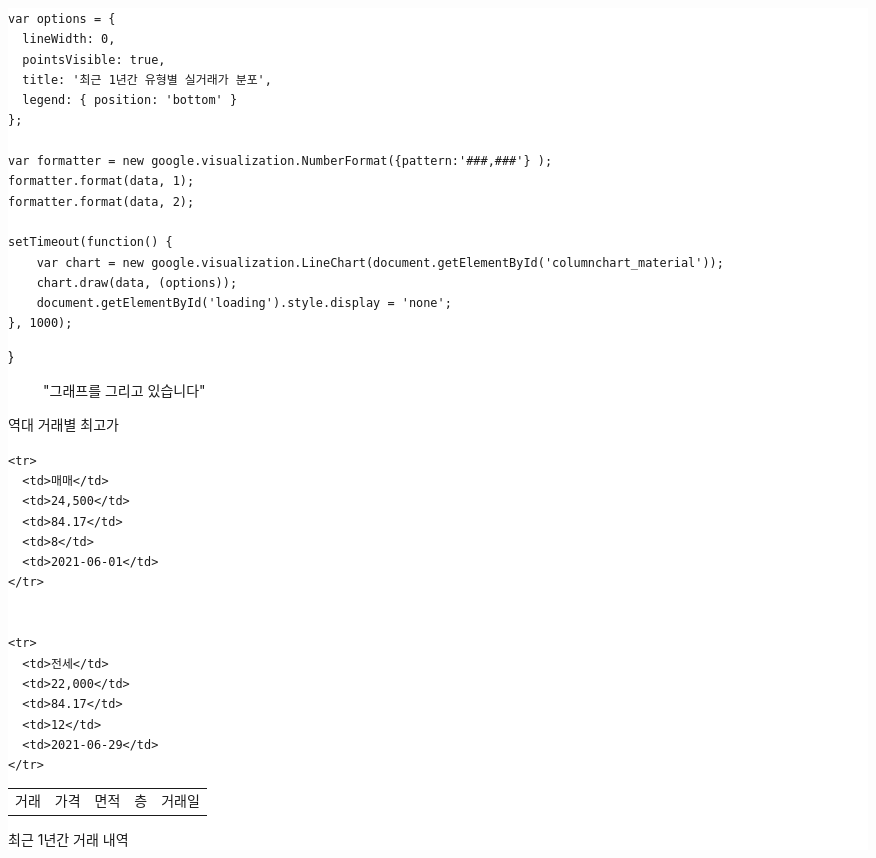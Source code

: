     var options = {
      lineWidth: 0,
      pointsVisible: true,    
      title: '최근 1년간 유형별 실거래가 분포',
      legend: { position: 'bottom' }
    };

    var formatter = new google.visualization.NumberFormat({pattern:'###,###'} );
    formatter.format(data, 1);
    formatter.format(data, 2);
    
    setTimeout(function() {
        var chart = new google.visualization.LineChart(document.getElementById('columnchart_material'));
        chart.draw(data, (options));
        document.getElementById('loading').style.display = 'none';
    }, 1000);


  }
</script>


<div id="loading" style="z-index:20; display: block; margin-left: 35px">"그래프를 그리고 있습니다"</div>
<div id="columnchart_material" style="width: 95%; margin-left: -35px; display: block"></div>

역대 거래별 최고가
<table class="sortable">
    <tr>
      <td>거래</td>
      <td>가격</td>
      <td>면적</td>
      <td>층</td>
      <td>거래일</td>
    </tr>
    
    <tr>
      <td>매매</td>
      <td>24,500</td>
      <td>84.17</td>
      <td>8</td>
      <td>2021-06-01</td>
    </tr>
        
    
    <tr>
      <td>전세</td>
      <td>22,000</td>
      <td>84.17</td>
      <td>12</td>
      <td>2021-06-29</td>
    </tr>
        
    
</table>

최근 1년간 거래 내역
